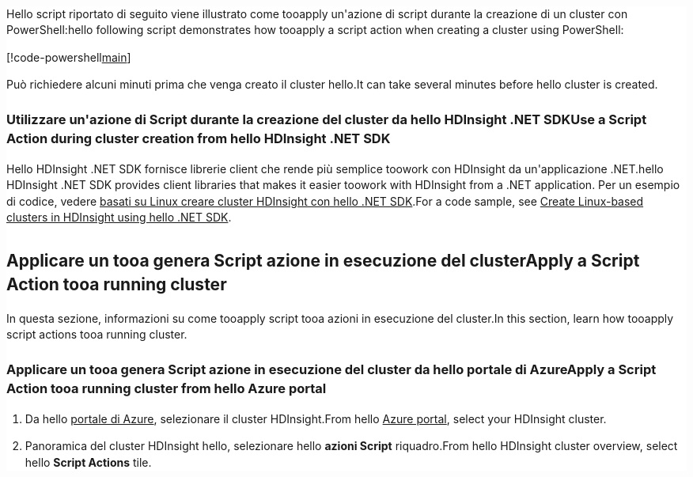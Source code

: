 <span data-ttu-id="cbb0f-281">Hello script riportato di seguito viene illustrato come tooapply un'azione di script durante la creazione di un cluster con PowerShell:</span><span class="sxs-lookup"><span data-stu-id="cbb0f-281">hello following script demonstrates how tooapply a script action when creating a cluster using PowerShell:</span></span>

[!code-powershell[main](../../powershell_scripts/hdinsight/use-script-action/use-script-action.ps1?range=5-90)]

<span data-ttu-id="cbb0f-282">Può richiedere alcuni minuti prima che venga creato il cluster hello.</span><span class="sxs-lookup"><span data-stu-id="cbb0f-282">It can take several minutes before hello cluster is created.</span></span>

### <a name="use-a-script-action-during-cluster-creation-from-hello-hdinsight-net-sdk"></a><span data-ttu-id="cbb0f-283">Utilizzare un'azione di Script durante la creazione del cluster da hello HDInsight .NET SDK</span><span class="sxs-lookup"><span data-stu-id="cbb0f-283">Use a Script Action during cluster creation from hello HDInsight .NET SDK</span></span>

<span data-ttu-id="cbb0f-284">Hello HDInsight .NET SDK fornisce librerie client che rende più semplice toowork con HDInsight da un'applicazione .NET.</span><span class="sxs-lookup"><span data-stu-id="cbb0f-284">hello HDInsight .NET SDK provides client libraries that makes it easier toowork with HDInsight from a .NET application.</span></span> <span data-ttu-id="cbb0f-285">Per un esempio di codice, vedere [basati su Linux creare cluster HDInsight con hello .NET SDK](hdinsight-hadoop-create-linux-clusters-dotnet-sdk.md#use-script-action).</span><span class="sxs-lookup"><span data-stu-id="cbb0f-285">For a code sample, see [Create Linux-based clusters in HDInsight using hello .NET SDK](hdinsight-hadoop-create-linux-clusters-dotnet-sdk.md#use-script-action).</span></span>

## <a name="apply-a-script-action-tooa-running-cluster"></a><span data-ttu-id="cbb0f-286">Applicare un tooa genera Script azione in esecuzione del cluster</span><span class="sxs-lookup"><span data-stu-id="cbb0f-286">Apply a Script Action tooa running cluster</span></span>

<span data-ttu-id="cbb0f-287">In questa sezione, informazioni su come tooapply script tooa azioni in esecuzione del cluster.</span><span class="sxs-lookup"><span data-stu-id="cbb0f-287">In this section, learn how tooapply script actions tooa running cluster.</span></span>

### <a name="apply-a-script-action-tooa-running-cluster-from-hello-azure-portal"></a><span data-ttu-id="cbb0f-288">Applicare un tooa genera Script azione in esecuzione del cluster da hello portale di Azure</span><span class="sxs-lookup"><span data-stu-id="cbb0f-288">Apply a Script Action tooa running cluster from hello Azure portal</span></span>

1. <span data-ttu-id="cbb0f-289">Da hello [portale di Azure](https://portal.azure.com), selezionare il cluster HDInsight.</span><span class="sxs-lookup"><span data-stu-id="cbb0f-289">From hello [Azure portal](https://portal.azure.com), select your HDInsight cluster.</span></span>

2. <span data-ttu-id="cbb0f-290">Panoramica del cluster HDInsight hello, selezionare hello **azioni Script** riquadro.</span><span class="sxs-lookup"><span data-stu-id="cbb0f-290">From hello HDInsight cluster overview, select hello **Script Actions** tile.</span></span>
